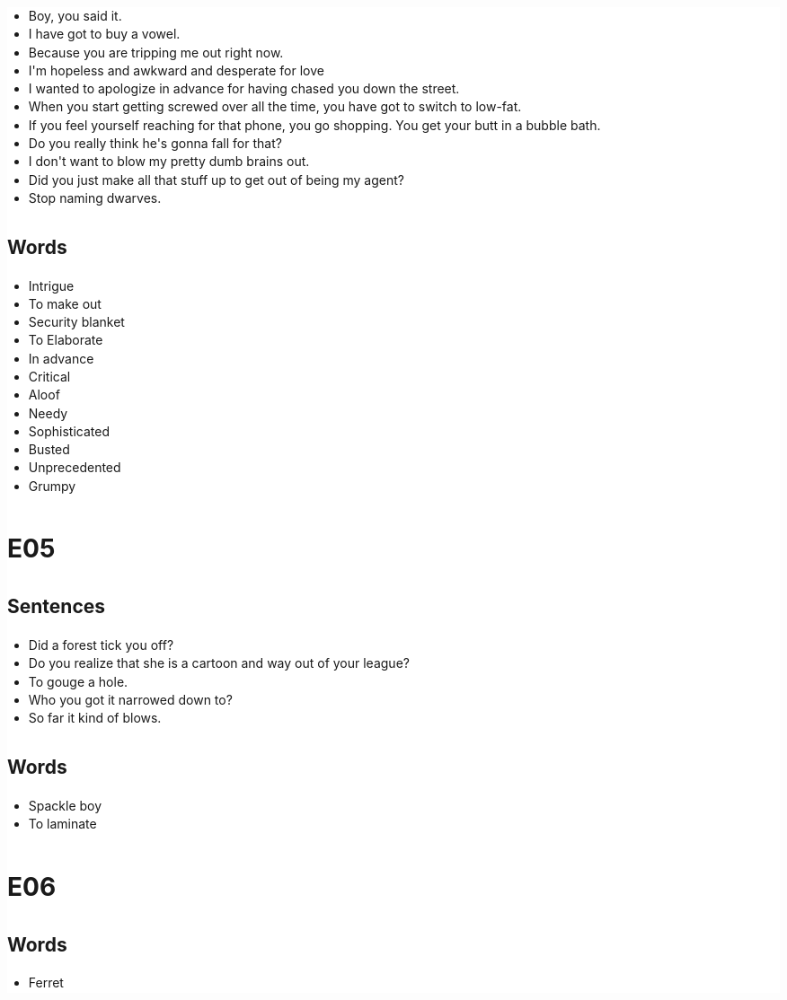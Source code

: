 - Boy, you said it.
- I have got to buy a vowel.
- Because you are tripping me out right now.
- I'm hopeless and awkward and desperate for love
- I wanted to apologize in advance for having chased you down the street.
- When you start getting screwed over all the time, you have got to switch to low-fat.
- If you feel yourself reaching for that phone, you go shopping. You get your butt in a bubble bath.
- Do you really think he's gonna fall for that?
- I don't want to blow my pretty dumb brains out.
- Did you just make all that stuff up to get out of being my agent?
- Stop naming dwarves.

## Words

- Intrigue
- To make out
- Security blanket
- To Elaborate
- In advance
- Critical
- Aloof
- Needy
- Sophisticated
- Busted
- Unprecedented
- Grumpy

# E05

## Sentences

- Did a forest tick you off?
- Do you realize that she is a cartoon and way out of your league?
- To gouge a hole.
- Who you got it narrowed down to?
- So far it kind of blows.

## Words

- Spackle boy
- To laminate

# E06

## Words

- Ferret
